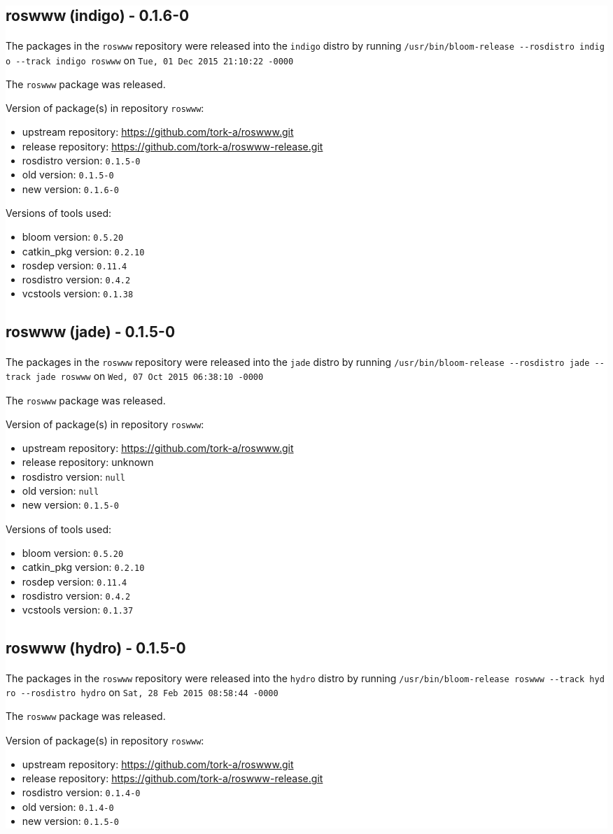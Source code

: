
## roswww (indigo) - 0.1.6-0

The packages in the `roswww` repository were released into the `indigo` distro by running `/usr/bin/bloom-release --rosdistro indigo --track indigo roswww` on `Tue, 01 Dec 2015 21:10:22 -0000`

The `roswww` package was released.

Version of package(s) in repository `roswww`:
- upstream repository: https://github.com/tork-a/roswww.git
- release repository: https://github.com/tork-a/roswww-release.git
- rosdistro version: `0.1.5-0`
- old version: `0.1.5-0`
- new version: `0.1.6-0`

Versions of tools used:
- bloom version: `0.5.20`
- catkin_pkg version: `0.2.10`
- rosdep version: `0.11.4`
- rosdistro version: `0.4.2`
- vcstools version: `0.1.38`


## roswww (jade) - 0.1.5-0

The packages in the `roswww` repository were released into the `jade` distro by running `/usr/bin/bloom-release --rosdistro jade --track jade roswww` on `Wed, 07 Oct 2015 06:38:10 -0000`

The `roswww` package was released.

Version of package(s) in repository `roswww`:
- upstream repository: https://github.com/tork-a/roswww.git
- release repository: unknown
- rosdistro version: `null`
- old version: `null`
- new version: `0.1.5-0`

Versions of tools used:
- bloom version: `0.5.20`
- catkin_pkg version: `0.2.10`
- rosdep version: `0.11.4`
- rosdistro version: `0.4.2`
- vcstools version: `0.1.37`


## roswww (hydro) - 0.1.5-0

The packages in the `roswww` repository were released into the `hydro` distro by running `/usr/bin/bloom-release roswww --track hydro --rosdistro hydro` on `Sat, 28 Feb 2015 08:58:44 -0000`

The `roswww` package was released.

Version of package(s) in repository `roswww`:
- upstream repository: https://github.com/tork-a/roswww.git
- release repository: https://github.com/tork-a/roswww-release.git
- rosdistro version: `0.1.4-0`
- old version: `0.1.4-0`
- new version: `0.1.5-0`
